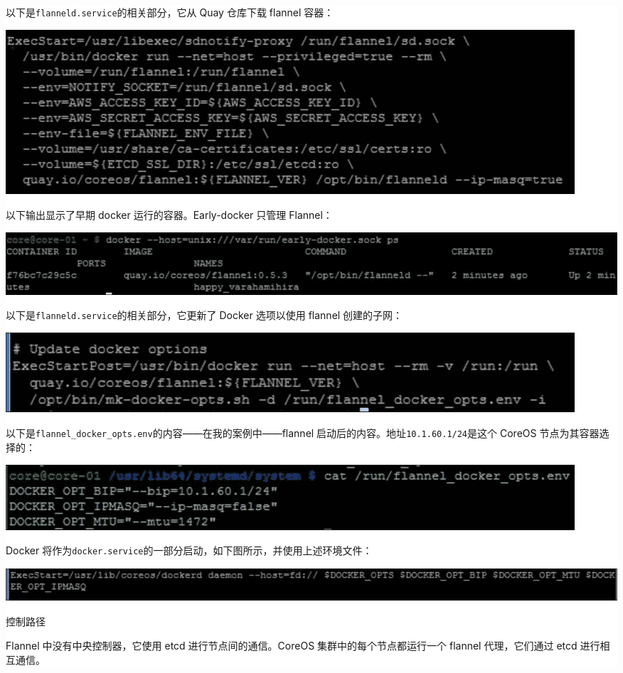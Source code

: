 以下是`flanneld.service`的相关部分，它从 Quay 仓库下载 flannel 容器：

![](img/00285.jpg)

以下输出显示了早期 docker 运行的容器。Early-docker 只管理 Flannel：

![](img/00142.jpg)

以下是`flanneld.service`的相关部分，它更新了 Docker 选项以使用 flannel 创建的子网：

![](img/00146.jpg)

以下是`flannel_docker_opts.env`的内容——在我的案例中——flannel 启动后的内容。地址`10.1.60.1/24`是这个 CoreOS 节点为其容器选择的：

![](img/00042.jpg)

Docker 将作为`docker.service`的一部分启动，如下图所示，并使用上述环境文件：

![](img/00151.jpg)

控制路径

Flannel 中没有中央控制器，它使用 etcd 进行节点间的通信。CoreOS 集群中的每个节点都运行一个 flannel 代理，它们通过 etcd 进行相互通信。
